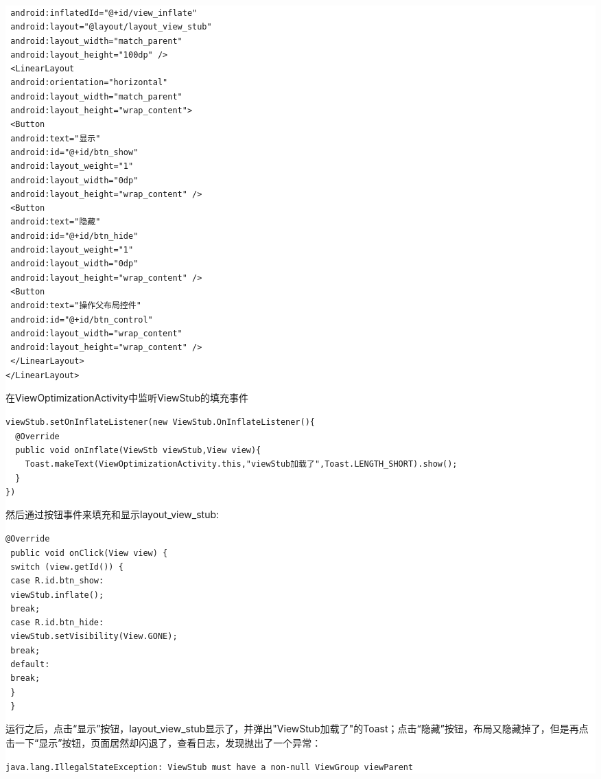 ```
 android:inflatedId="@+id/view_inflate"
 android:layout="@layout/layout_view_stub"
 android:layout_width="match_parent"
 android:layout_height="100dp" />
 <LinearLayout
 android:orientation="horizontal"
 android:layout_width="match_parent"
 android:layout_height="wrap_content">
 <Button
 android:text="显示"
 android:id="@+id/btn_show"
 android:layout_weight="1"
 android:layout_width="0dp"
 android:layout_height="wrap_content" />
 <Button
 android:text="隐藏"
 android:id="@+id/btn_hide"
 android:layout_weight="1"
 android:layout_width="0dp"
 android:layout_height="wrap_content" />
 <Button
 android:text="操作父布局控件"
 android:id="@+id/btn_control"
 android:layout_width="wrap_content"
 android:layout_height="wrap_content" />
 </LinearLayout>
</LinearLayout>
```

在ViewOptimizationActivity中监听ViewStub的填充事件
```
viewStub.setOnInflateListener(new ViewStub.OnInflateListener(){
  @Override
  public void onInflate(ViewStb viewStub,View view){
    Toast.makeText(ViewOptimizationActivity.this,"viewStub加载了",Toast.LENGTH_SHORT).show();
  }
})
```
然后通过按钮事件来填充和显示layout_view_stub:
```
@Override
 public void onClick(View view) {
 switch (view.getId()) {
 case R.id.btn_show:
 viewStub.inflate();
 break;
 case R.id.btn_hide:
 viewStub.setVisibility(View.GONE);
 break;
 default:
 break;
 }
 }
```
运行之后，点击“显示”按钮，layout_view_stub显示了，并弹出"ViewStub加载了"的Toast；点击“隐藏”按钮，布局又隐藏掉了，但是再点击一下“显示”按钮，页面居然却闪退了，查看日志，发现抛出了一个异常：
```
java.lang.IllegalStateException: ViewStub must have a non-null ViewGroup viewParent
```
